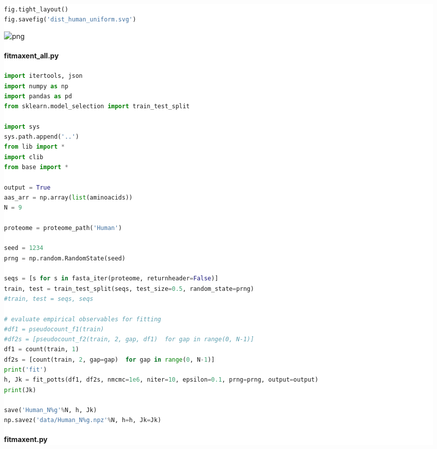 ```python
fig.tight_layout()
fig.savefig('dist_human_uniform.svg')
```


![png](notebook_files/jsd_11_0.png)



```python

```
#### fitmaxent_all.py

```python
import itertools, json
import numpy as np
import pandas as pd
from sklearn.model_selection import train_test_split

import sys
sys.path.append('..')
from lib import *
import clib
from base import *

output = True
aas_arr = np.array(list(aminoacids))
N = 9

proteome = proteome_path('Human')

seed = 1234
prng = np.random.RandomState(seed)

seqs = [s for s in fasta_iter(proteome, returnheader=False)]
train, test = train_test_split(seqs, test_size=0.5, random_state=prng)
#train, test = seqs, seqs

# evaluate empirical observables for fitting
#df1 = pseudocount_f1(train)
#df2s = [pseudocount_f2(train, 2, gap, df1)  for gap in range(0, N-1)]
df1 = count(train, 1)
df2s = [count(train, 2, gap=gap)  for gap in range(0, N-1)]
print('fit')
h, Jk = fit_potts(df1, df2s, nmcmc=1e6, niter=10, epsilon=0.1, prng=prng, output=output)
print(Jk)

save('Human_N%g'%N, h, Jk)
np.savez('data/Human_N%g.npz'%N, h=h, Jk=Jk)

```
#### fitmaxent.py
